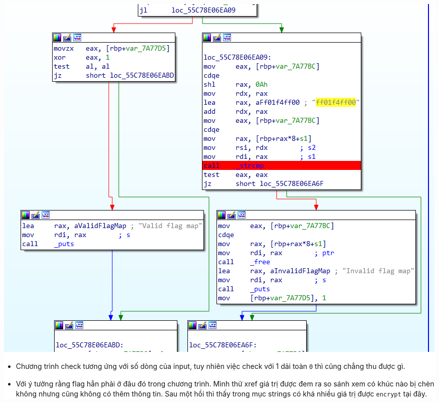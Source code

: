 ![alt text](_IMG/image-9.png)

- Chương trình check tương ứng với số dòng của input, tuy nhiên việc check với 1 dải toàn `0` thì cũng chẳng thu được gì.

- Với ý tưởng rằng flag hẳn phải ở đâu đó trong chương trình. Mình thử xref giá trị được đem ra so sánh xem có khúc nào bị chèn không nhưng cũng không có thêm thông tin. Sau một hồi thì thấy trong mục strings có khá nhiều giá trị được `encrypt` tại đây.
